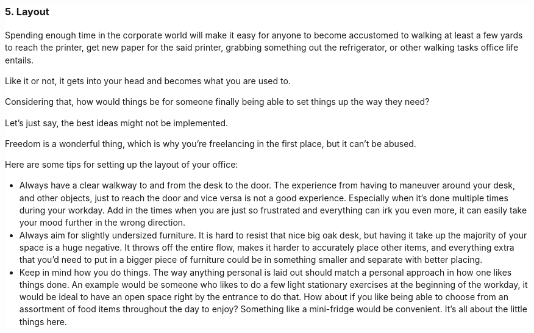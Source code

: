 



### 5. Layout





Spending enough time in the corporate world will make it easy for anyone to become accustomed to walking at least a few yards to reach the printer, get new paper for the said printer, grabbing something out the refrigerator, or other walking tasks office life entails.





Like it or not, it gets into your head and becomes what you are used to.





Considering that, how would things be for someone finally being able to set things up the way they need?





Let’s just say, the best ideas might not be implemented.





Freedom is a wonderful thing, which is why you’re freelancing in the first place, but it can’t be abused.





Here are some tips for setting up the layout of your office:





- Always have a clear walkway to and from the desk to the door. The experience from having to maneuver around your desk, and other objects, just to reach the door and vice versa is not a good experience. Especially when it’s done multiple times during your workday. Add in the times when you are just so frustrated and everything can irk you even more, it can easily take your mood further in the wrong direction.
- Always aim for slightly undersized furniture. It is hard to resist that nice big oak desk, but having it take up the majority of your space is a huge negative. It throws off the entire flow, makes it harder to accurately place other items, and everything extra that you’d need to put in a bigger piece of furniture could be in something smaller and separate with better placing.
- Keep in mind how you do things. The way anything personal is laid out should match a personal approach in how one likes things done. An example would be someone who likes to do a few light stationary exercises at the beginning of the workday, it would be ideal to have an open space right by the entrance to do that. How about if you like being able to choose from an assortment of food items throughout the day to enjoy? Something like a mini-fridge would be convenient. It’s all about the little things here.




